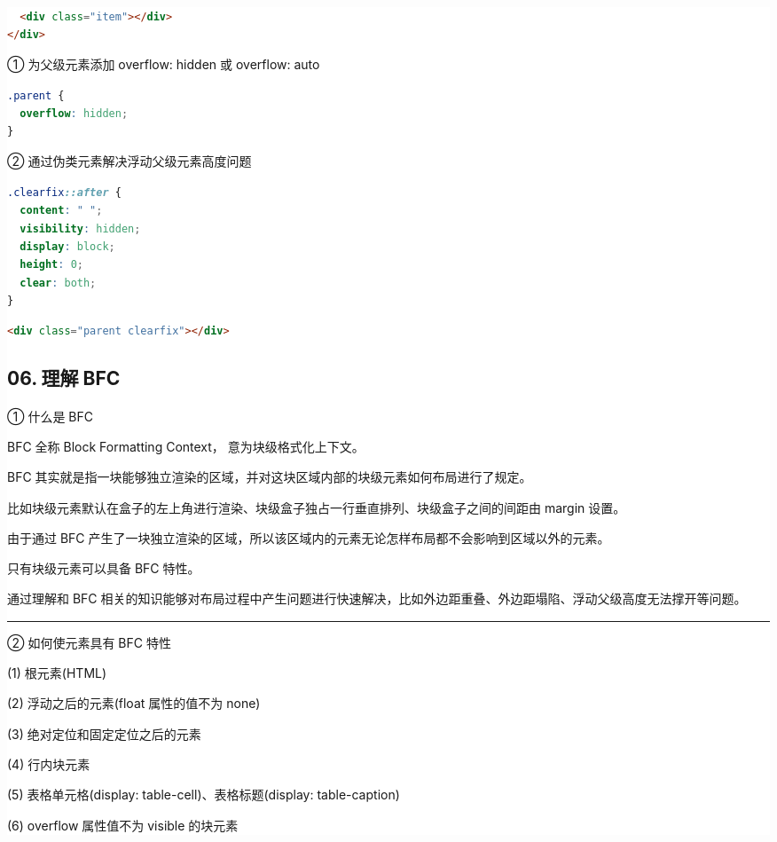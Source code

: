 ```html
  <div class="item"></div>
</div>
```

① 为父级元素添加 overflow: hidden 或 overflow: auto

```css
.parent {
  overflow: hidden;
}
```

② 通过伪类元素解决浮动父级元素高度问题

```css
.clearfix::after {
  content: " ";
  visibility: hidden;
  display: block;
  height: 0;
  clear: both;
}
```

```html
<div class="parent clearfix"></div>
```

## 06. 理解 BFC

① 什么是 BFC

BFC 全称 Block Formatting Context， 意为块级格式化上下文。

BFC 其实就是指一块能够独立渲染的区域，并对这块区域内部的块级元素如何布局进行了规定。

比如块级元素默认在盒子的左上角进行渲染、块级盒子独占一行垂直排列、块级盒子之间的间距由 margin 设置。

由于通过 BFC 产生了一块独立渲染的区域，所以该区域内的元素无论怎样布局都不会影响到区域以外的元素。

只有块级元素可以具备 BFC 特性。

通过理解和 BFC 相关的知识能够对布局过程中产生问题进行快速解决，比如外边距重叠、外边距塌陷、浮动父级高度无法撑开等问题。

---

② 如何使元素具有 BFC 特性

(1) 根元素(HTML)

(2) 浮动之后的元素(float 属性的值不为 none)

(3) 绝对定位和固定定位之后的元素

(4) 行内块元素

(5) 表格单元格(display: table-cell)、表格标题(display: table-caption)

(6) overflow 属性值不为 visible 的块元素
